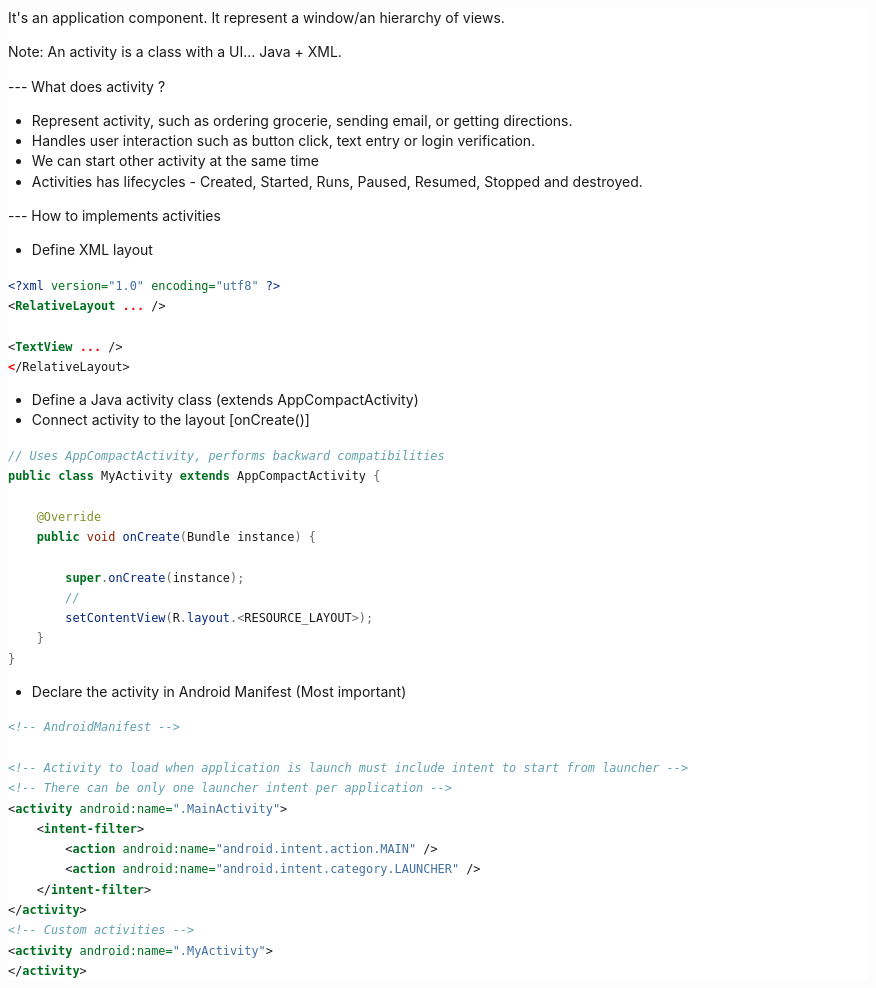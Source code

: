 It's an application component. It represent a window/an hierarchy of views.

Note: An activity is a class with a UI... Java + XML.

--- What does activity ?

* Represent activity, such as ordering grocerie, sending email, or getting directions.
* Handles user interaction such as button click, text entry or login verification.
* We can start other activity at the same time
* Activities has lifecycles - Created, Started, Runs, Paused, Resumed, Stopped and destroyed.

--- How to implements activities

* Define XML layout

```xml
<?xml version="1.0" encoding="utf8" ?>
<RelativeLayout ... />

<TextView ... />
</RelativeLayout>
```

* Define a Java activity class (extends AppCompactActivity)
* Connect activity to the layout [onCreate()]

```java
// Uses AppCompactActivity, performs backward compatibilities
public class MyActivity extends AppCompactActivity {

    @Override
    public void onCreate(Bundle instance) {

        super.onCreate(instance);
        // 
        setContentView(R.layout.<RESOURCE_LAYOUT>);
    }
}
```

* Declare the activity in Android Manifest (Most important)

```xml
<!-- AndroidManifest -->

<!-- Activity to load when application is launch must include intent to start from launcher -->
<!-- There can be only one launcher intent per application -->
<activity android:name=".MainActivity">
    <intent-filter>
        <action android:name="android.intent.action.MAIN" />
        <action android:name="android.intent.category.LAUNCHER" />
    </intent-filter>
</activity>
<!-- Custom activities -->
<activity android:name=".MyActivity">
</activity>
```
